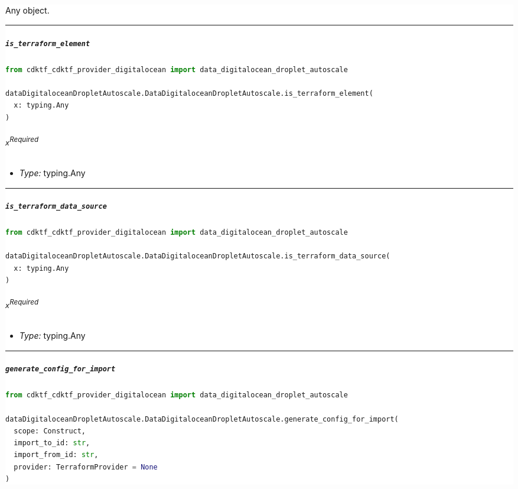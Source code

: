 Any object.

---

##### `is_terraform_element` <a name="is_terraform_element" id="@cdktf/provider-digitalocean.dataDigitaloceanDropletAutoscale.DataDigitaloceanDropletAutoscale.isTerraformElement"></a>

```python
from cdktf_cdktf_provider_digitalocean import data_digitalocean_droplet_autoscale

dataDigitaloceanDropletAutoscale.DataDigitaloceanDropletAutoscale.is_terraform_element(
  x: typing.Any
)
```

###### `x`<sup>Required</sup> <a name="x" id="@cdktf/provider-digitalocean.dataDigitaloceanDropletAutoscale.DataDigitaloceanDropletAutoscale.isTerraformElement.parameter.x"></a>

- *Type:* typing.Any

---

##### `is_terraform_data_source` <a name="is_terraform_data_source" id="@cdktf/provider-digitalocean.dataDigitaloceanDropletAutoscale.DataDigitaloceanDropletAutoscale.isTerraformDataSource"></a>

```python
from cdktf_cdktf_provider_digitalocean import data_digitalocean_droplet_autoscale

dataDigitaloceanDropletAutoscale.DataDigitaloceanDropletAutoscale.is_terraform_data_source(
  x: typing.Any
)
```

###### `x`<sup>Required</sup> <a name="x" id="@cdktf/provider-digitalocean.dataDigitaloceanDropletAutoscale.DataDigitaloceanDropletAutoscale.isTerraformDataSource.parameter.x"></a>

- *Type:* typing.Any

---

##### `generate_config_for_import` <a name="generate_config_for_import" id="@cdktf/provider-digitalocean.dataDigitaloceanDropletAutoscale.DataDigitaloceanDropletAutoscale.generateConfigForImport"></a>

```python
from cdktf_cdktf_provider_digitalocean import data_digitalocean_droplet_autoscale

dataDigitaloceanDropletAutoscale.DataDigitaloceanDropletAutoscale.generate_config_for_import(
  scope: Construct,
  import_to_id: str,
  import_from_id: str,
  provider: TerraformProvider = None
)
```
